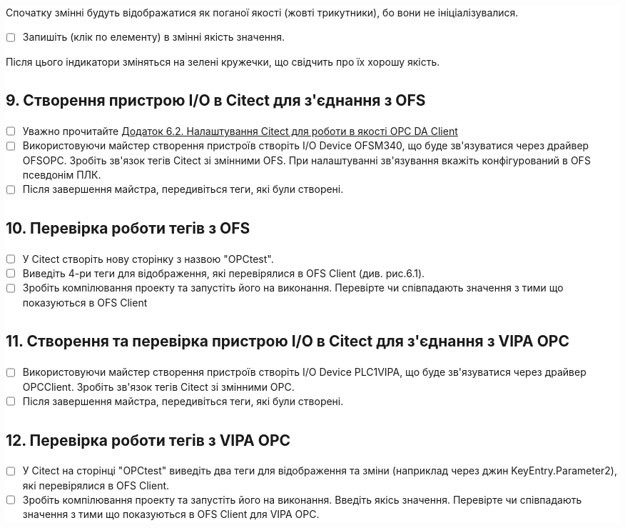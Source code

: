 Спочатку змінні будуть відображатися як поганої якості (жовті трикутники), бо вони не ініціалізувалися.

- [ ] Запишіть (клік по елементу) в змінні якість значення. 

Після цього індикатори зміняться на зелені кружечки, що свідчить про їх хорошу якість.

<iframe width="560" height="315" src="https://www.youtube.com/embed/_oNSY62wRWU" title="YouTube video player" frameborder="0" allow="accelerometer; autoplay; clipboard-write; encrypted-media; gyroscope; picture-in-picture" allowfullscreen></iframe>

## 9. Створення пристрою I/O в Citect для з'єднання з OFS  

- [ ] Уважно прочитайте [Додаток 6.2. Налаштування Citect для роботи в якості OPC DA Client](lab6a_2.md)
- [ ] Використовуючи майстер створення пристроїв створіть I/O Device OFSM340, що буде зв'язуватися через драйвер OFSOPC. Зробіть зв'язок тегів Citect зі змінними OFS. При налаштуванні зв'язування вкажіть конфігурований в OFS псевдонім ПЛК.
- [ ] Після завершення майстра, передивіться теги, які були створені. 

<iframe width="560" height="315" src="https://www.youtube.com/embed/OidfF8TrhwY" title="YouTube video player" frameborder="0" allow="accelerometer; autoplay; clipboard-write; encrypted-media; gyroscope; picture-in-picture" allowfullscreen></iframe>

## 10. Перевірка роботи тегів з OFS

- [ ] У Citect створіть нову сторінку з назвою "OPCtest".
- [ ] Виведіть 4-ри теги для відображення, які  перевірялися в OFS Client (див. рис.6.1).
- [ ] Зробіть компілювання проекту та запустіть його на виконання. Перевірте чи співпадають значення з тими що показуються в OFS Client  

<iframe width="560" height="315" src="https://www.youtube.com/embed/4rBGePjgJFU" title="YouTube video player" frameborder="0" allow="accelerometer; autoplay; clipboard-write; encrypted-media; gyroscope; picture-in-picture" allowfullscreen></iframe>

## 11. Створення та перевірка пристрою I/O в Citect для з'єднання з VIPA OPC  

- [ ] Використовуючи майстер створення пристроїв створіть I/O Device PLC1VIPA, що буде зв'язуватися через драйвер OPCClient. Зробіть зв'язок тегів Citect зі змінними OPC. 
- [ ] Після завершення майстра, передивіться теги, які були створені. 

<iframe width="560" height="315" src="https://www.youtube.com/embed/EX2FS9YBgM0" title="YouTube video player" frameborder="0" allow="accelerometer; autoplay; clipboard-write; encrypted-media; gyroscope; picture-in-picture" allowfullscreen></iframe>

## 12. Перевірка роботи тегів з VIPA OPC

- [ ] У Citect на сторінці "OPCtest" виведіть два теги для відображення та зміни (наприклад через джин KeyEntry.Parameter2), які  перевірялися в OFS Client.
- [ ] Зробіть компілювання проекту та запустіть його на виконання. Введіть якісь значення. Перевірте чи співпадають значення з тими що показуються в OFS Client для VIPA OPC.

